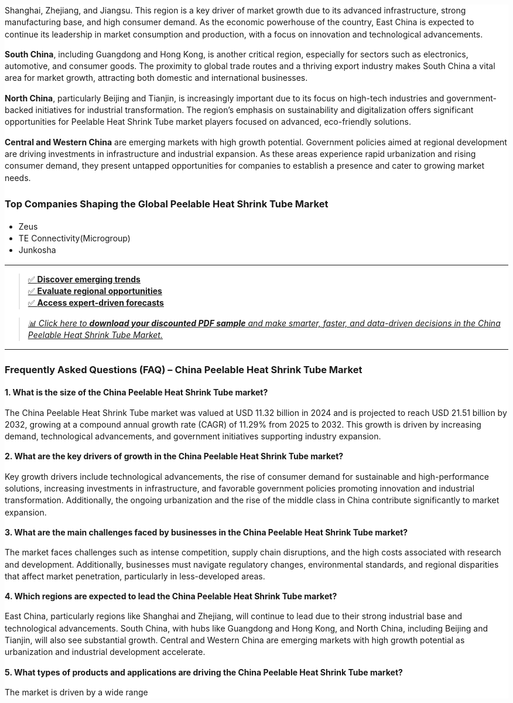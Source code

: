 Shanghai, Zhejiang, and Jiangsu. This region is a key driver of market growth due to its advanced infrastructure, strong manufacturing base, and high consumer demand. As the economic powerhouse of the country, East China is expected to continue its leadership in market consumption and production, with a focus on innovation and technological advancements.</p><p class="" data-start="801" data-end="1129"><strong data-start="801" data-end="816">South China</strong>, including Guangdong and Hong Kong, is another critical region, especially for sectors such as electronics, automotive, and consumer goods. The proximity to global trade routes and a thriving export industry makes South China a vital area for market growth, attracting both domestic and international businesses.</p><p class="" data-start="1131" data-end="1474"><strong data-start="1131" data-end="1146">North China</strong>, particularly Beijing and Tianjin, is increasingly important due to its focus on high-tech industries and government-backed initiatives for industrial transformation. The region&rsquo;s emphasis on sustainability and digitalization offers significant opportunities for Peelable Heat Shrink Tube market players focused on advanced, eco-friendly solutions.</p><p class="" data-start="1476" data-end="1854"><strong data-start="1476" data-end="1505">Central and Western China</strong> are emerging markets with high growth potential. Government policies aimed at regional development are driving investments in infrastructure and industrial expansion. As these areas experience rapid urbanization and rising consumer demand, they present untapped opportunities for companies to establish a presence and cater to growing market needs.</p><p class="" data-start="1856" data-end="2046"><h3>Top Companies Shaping the Global Peelable Heat Shrink Tube Market </h3><ul><li>Zeus</li><li>TE Connectivity(Microgroup)</li><li>Junkosha</li></ul></p><hr /><blockquote><p><a href="https://www.marketresearchintellect.com/ask-for-discount/?rid=948845&amp;utm_source=Github-China&amp;utm_medium=808">✅ <strong data-start="617" data-end="645">Discover emerging trends</strong></a><br data-start="645" data-end="648" /><a href="https://www.marketresearchintellect.com/ask-for-discount/?rid=948845&amp;utm_source=Github-China&amp;utm_medium=808"> ✅ <strong data-start="650" data-end="685">Evaluate regional opportunities</strong></a><br data-start="685" data-end="688" /><a href="https://www.marketresearchintellect.com/ask-for-discount/?rid=948845&amp;utm_source=Github-China&amp;utm_medium=808"> ✅ <strong data-start="690" data-end="724">Access expert-driven forecasts</strong></a></p></blockquote><blockquote><p class="" data-start="728" data-end="864"><a href="https://www.marketresearchintellect.com/ask-for-discount/?rid=948845&amp;utm_source=Github-China&amp;utm_medium=808"><em>📊 Click&nbsp;here to <strong data-start="746" data-end="785">download your discounted PDF sample</strong> and make smarter, faster, and data-driven decisions in the China Peelable Heat Shrink Tube Market.</em></a></p></blockquote><hr /><h3 class="" data-start="169" data-end="229"><strong data-start="173" data-end="229">Frequently Asked Questions (FAQ) &ndash; China Peelable Heat Shrink Tube Market</strong></h3><p class="" data-start="231" data-end="601"><strong data-start="231" data-end="280">1. What is the size of the China Peelable Heat Shrink Tube market?</strong></p><p class="" data-start="231" data-end="601">The China Peelable Heat Shrink Tube market was valued at USD 11.32 billion in 2024 and is projected to reach USD 21.51 billion by 2032, growing at a compound annual growth rate (CAGR) of 11.29% from 2025 to 2032. This growth is driven by increasing demand, technological advancements, and government initiatives supporting industry expansion.</p><p class="" data-start="603" data-end="1058"><strong data-start="603" data-end="670">2. What are the key drivers of growth in the China Peelable Heat Shrink Tube market?</strong></p><p class="" data-start="603" data-end="1058">Key growth drivers include technological advancements, the rise of consumer demand for sustainable and high-performance solutions, increasing investments in infrastructure, and favorable government policies promoting innovation and industrial transformation. Additionally, the ongoing urbanization and the rise of the middle class in China contribute significantly to market expansion.</p><p class="" data-start="1060" data-end="1466"><strong data-start="1060" data-end="1141">3. What are the main challenges faced by businesses in the China Peelable Heat Shrink Tube market?</strong></p><p class="" data-start="1060" data-end="1466">The market faces challenges such as intense competition, supply chain disruptions, and the high costs associated with research and development. Additionally, businesses must navigate regulatory changes, environmental standards, and regional disparities that affect market penetration, particularly in less-developed areas.</p><p class="" data-start="1468" data-end="1949"><strong data-start="1468" data-end="1532">4. Which regions are expected to lead the China Peelable Heat Shrink Tube market?</strong></p><p class="" data-start="1468" data-end="1949">East China, particularly regions like Shanghai and Zhejiang, will continue to lead due to their strong industrial base and technological advancements. South China, with hubs like Guangdong and Hong Kong, and North China, including Beijing and Tianjin, will also see substantial growth. Central and Western China are emerging markets with high growth potential as urbanization and industrial development accelerate.</p><p class="" data-start="1951" data-end="2402"><strong data-start="1951" data-end="2032">5. What types of products and applications are driving the China Peelable Heat Shrink Tube market?</strong></p><p class="" data-start="1951" data-end="2402">The market is driven by a wide range